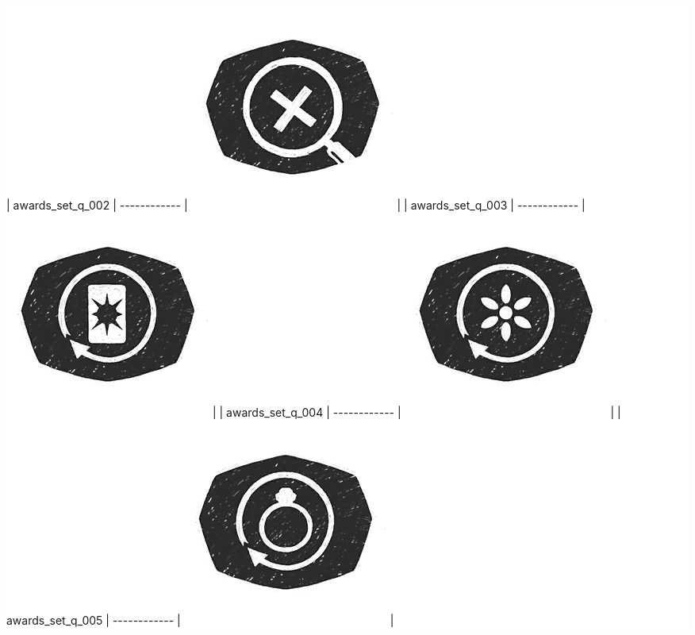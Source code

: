 | awards_set_q_002     | ------------ | ![awards_set_q_002](/useful_info_from_rpfs/textures/award/images/pm_awards_mp/awards_set_q_002.png)         |
| awards_set_q_003     | ------------ | ![awards_set_q_003](/useful_info_from_rpfs/textures/award/images/pm_awards_mp/awards_set_q_003.png)         |
| awards_set_q_004     | ------------ | ![awards_set_q_004](/useful_info_from_rpfs/textures/award/images/pm_awards_mp/awards_set_q_004.png)         |
| awards_set_q_005     | ------------ | ![awards_set_q_005](/useful_info_from_rpfs/textures/award/images/pm_awards_mp/awards_set_q_005.png)         |